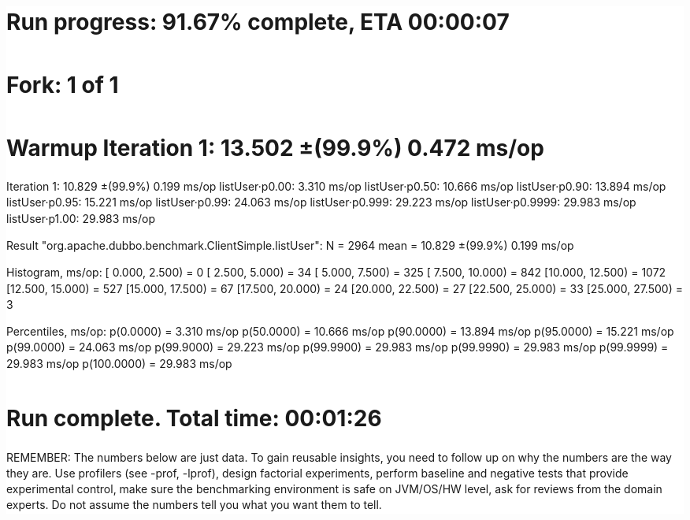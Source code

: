 # Run progress: 91.67% complete, ETA 00:00:07
# Fork: 1 of 1
# Warmup Iteration   1: 13.502 ±(99.9%) 0.472 ms/op
Iteration   1: 10.829 ±(99.9%) 0.199 ms/op
                 listUser·p0.00:   3.310 ms/op
                 listUser·p0.50:   10.666 ms/op
                 listUser·p0.90:   13.894 ms/op
                 listUser·p0.95:   15.221 ms/op
                 listUser·p0.99:   24.063 ms/op
                 listUser·p0.999:  29.223 ms/op
                 listUser·p0.9999: 29.983 ms/op
                 listUser·p1.00:   29.983 ms/op



Result "org.apache.dubbo.benchmark.ClientSimple.listUser":
  N = 2964
  mean =     10.829 ±(99.9%) 0.199 ms/op

  Histogram, ms/op:
    [ 0.000,  2.500) = 0 
    [ 2.500,  5.000) = 34 
    [ 5.000,  7.500) = 325 
    [ 7.500, 10.000) = 842 
    [10.000, 12.500) = 1072 
    [12.500, 15.000) = 527 
    [15.000, 17.500) = 67 
    [17.500, 20.000) = 24 
    [20.000, 22.500) = 27 
    [22.500, 25.000) = 33 
    [25.000, 27.500) = 3 

  Percentiles, ms/op:
      p(0.0000) =      3.310 ms/op
     p(50.0000) =     10.666 ms/op
     p(90.0000) =     13.894 ms/op
     p(95.0000) =     15.221 ms/op
     p(99.0000) =     24.063 ms/op
     p(99.9000) =     29.223 ms/op
     p(99.9900) =     29.983 ms/op
     p(99.9990) =     29.983 ms/op
     p(99.9999) =     29.983 ms/op
    p(100.0000) =     29.983 ms/op


# Run complete. Total time: 00:01:26

REMEMBER: The numbers below are just data. To gain reusable insights, you need to follow up on
why the numbers are the way they are. Use profilers (see -prof, -lprof), design factorial
experiments, perform baseline and negative tests that provide experimental control, make sure
the benchmarking environment is safe on JVM/OS/HW level, ask for reviews from the domain experts.
Do not assume the numbers tell you what you want them to tell.
